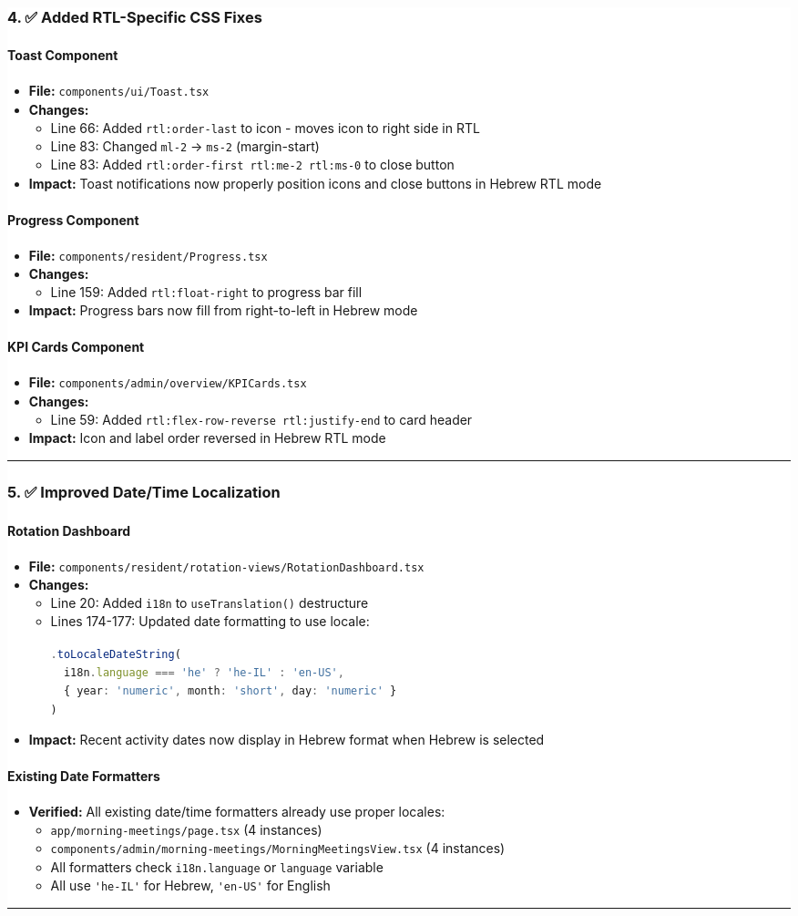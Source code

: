 
### 4. ✅ Added RTL-Specific CSS Fixes

#### Toast Component

- **File:** `components/ui/Toast.tsx`
- **Changes:**
  - Line 66: Added `rtl:order-last` to icon - moves icon to right side in RTL
  - Line 83: Changed `ml-2` → `ms-2` (margin-start)
  - Line 83: Added `rtl:order-first rtl:me-2 rtl:ms-0` to close button
- **Impact:** Toast notifications now properly position icons and close buttons in Hebrew RTL mode

#### Progress Component

- **File:** `components/resident/Progress.tsx`
- **Changes:**
  - Line 159: Added `rtl:float-right` to progress bar fill
- **Impact:** Progress bars now fill from right-to-left in Hebrew mode

#### KPI Cards Component

- **File:** `components/admin/overview/KPICards.tsx`
- **Changes:**
  - Line 59: Added `rtl:flex-row-reverse rtl:justify-end` to card header
- **Impact:** Icon and label order reversed in Hebrew RTL mode

---

### 5. ✅ Improved Date/Time Localization

#### Rotation Dashboard

- **File:** `components/resident/rotation-views/RotationDashboard.tsx`
- **Changes:**
  - Line 20: Added `i18n` to `useTranslation()` destructure
  - Lines 174-177: Updated date formatting to use locale:
    ```typescript
    .toLocaleDateString(
      i18n.language === 'he' ? 'he-IL' : 'en-US',
      { year: 'numeric', month: 'short', day: 'numeric' }
    )
    ```
- **Impact:** Recent activity dates now display in Hebrew format when Hebrew is selected

#### Existing Date Formatters

- **Verified:** All existing date/time formatters already use proper locales:
  - `app/morning-meetings/page.tsx` (4 instances)
  - `components/admin/morning-meetings/MorningMeetingsView.tsx` (4 instances)
  - All formatters check `i18n.language` or `language` variable
  - All use `'he-IL'` for Hebrew, `'en-US'` for English

---
